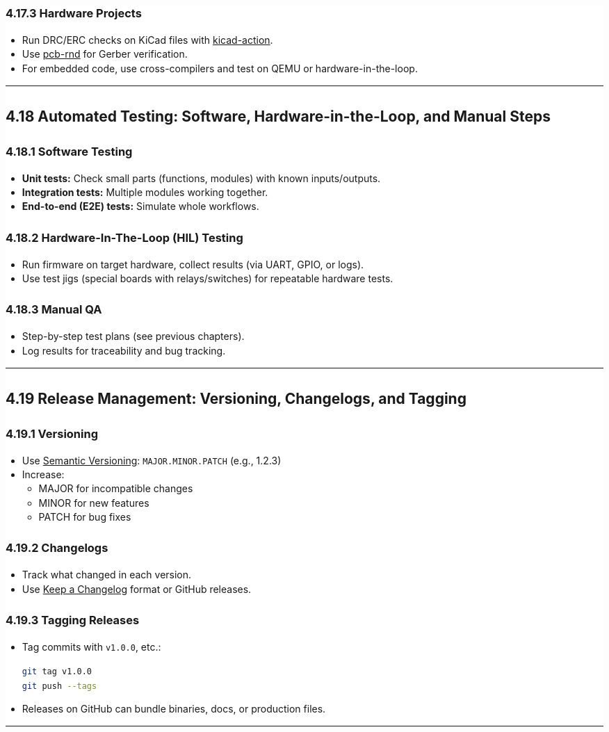 ### 4.17.3 Hardware Projects

- Run DRC/ERC checks on KiCad files with [kicad-action](https://github.com/INTI-CMNB/kicad-action).
- Use [pcb-rnd](https://repo.hu/projects/pcb-rnd/) for Gerber verification.
- For embedded code, use cross-compilers and test on QEMU or hardware-in-the-loop.

---

## 4.18 Automated Testing: Software, Hardware-in-the-Loop, and Manual Steps

### 4.18.1 Software Testing

- **Unit tests:** Check small parts (functions, modules) with known inputs/outputs.
- **Integration tests:** Multiple modules working together.
- **End-to-end (E2E) tests:** Simulate whole workflows.

### 4.18.2 Hardware-In-The-Loop (HIL) Testing

- Run firmware on target hardware, collect results (via UART, GPIO, or logs).
- Use test jigs (special boards with relays/switches) for repeatable hardware tests.

### 4.18.3 Manual QA

- Step-by-step test plans (see previous chapters).
- Log results for traceability and bug tracking.

---

## 4.19 Release Management: Versioning, Changelogs, and Tagging

### 4.19.1 Versioning

- Use [Semantic Versioning](https://semver.org/): `MAJOR.MINOR.PATCH` (e.g., 1.2.3)
- Increase:
  - MAJOR for incompatible changes
  - MINOR for new features
  - PATCH for bug fixes

### 4.19.2 Changelogs

- Track what changed in each version.
- Use [Keep a Changelog](https://keepachangelog.com/) format or GitHub releases.

### 4.19.3 Tagging Releases

- Tag commits with `v1.0.0`, etc.:  
  ```bash
  git tag v1.0.0
  git push --tags
  ```
- Releases on GitHub can bundle binaries, docs, or production files.

---
